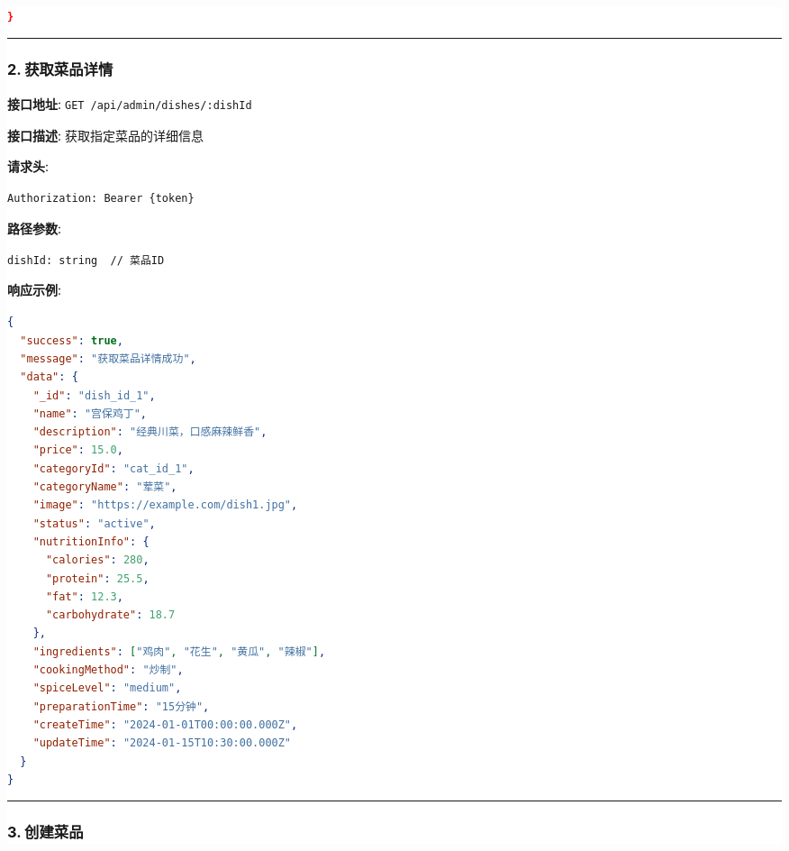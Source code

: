 ```json
}
```

---

### 2. 获取菜品详情

**接口地址**: `GET /api/admin/dishes/:dishId`

**接口描述**: 获取指定菜品的详细信息

**请求头**:
```http
Authorization: Bearer {token}
```

**路径参数**:
```
dishId: string  // 菜品ID
```

**响应示例**:
```json
{
  "success": true,
  "message": "获取菜品详情成功",
  "data": {
    "_id": "dish_id_1",
    "name": "宫保鸡丁",
    "description": "经典川菜，口感麻辣鲜香",
    "price": 15.0,
    "categoryId": "cat_id_1",
    "categoryName": "荤菜",
    "image": "https://example.com/dish1.jpg",
    "status": "active",
    "nutritionInfo": {
      "calories": 280,
      "protein": 25.5,
      "fat": 12.3,
      "carbohydrate": 18.7
    },
    "ingredients": ["鸡肉", "花生", "黄瓜", "辣椒"],
    "cookingMethod": "炒制",
    "spiceLevel": "medium",
    "preparationTime": "15分钟",
    "createTime": "2024-01-01T00:00:00.000Z",
    "updateTime": "2024-01-15T10:30:00.000Z"
  }
}
```

---

### 3. 创建菜品
